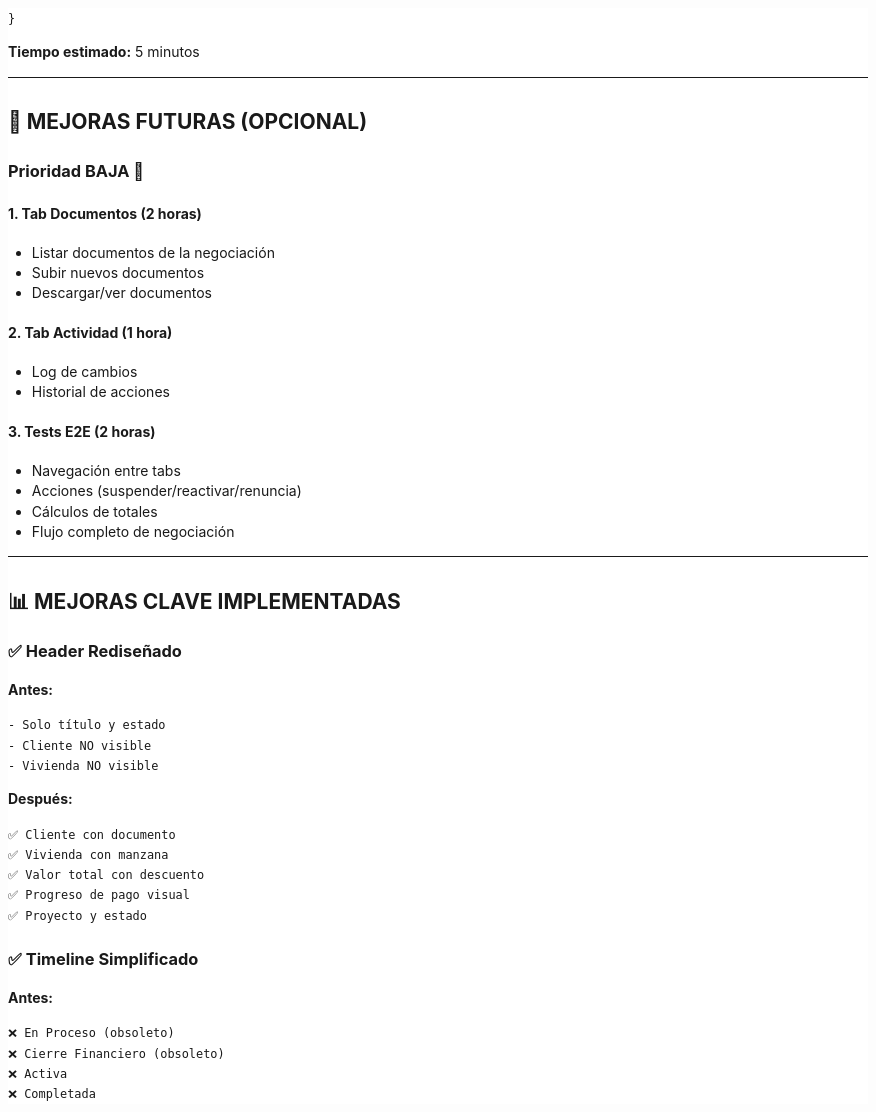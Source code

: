 ```tsx
}
```

**Tiempo estimado:** 5 minutos

---

## 📝 MEJORAS FUTURAS (OPCIONAL)

### Prioridad BAJA 🔵

#### 1. **Tab Documentos** (2 horas)
- Listar documentos de la negociación
- Subir nuevos documentos
- Descargar/ver documentos

#### 2. **Tab Actividad** (1 hora)
- Log de cambios
- Historial de acciones

#### 3. **Tests E2E** (2 horas)
- Navegación entre tabs
- Acciones (suspender/reactivar/renuncia)
- Cálculos de totales
- Flujo completo de negociación

---

## 📊 MEJORAS CLAVE IMPLEMENTADAS

### ✅ Header Rediseñado
**Antes:**
```
- Solo título y estado
- Cliente NO visible
- Vivienda NO visible
```

**Después:**
```
✅ Cliente con documento
✅ Vivienda con manzana
✅ Valor total con descuento
✅ Progreso de pago visual
✅ Proyecto y estado
```

### ✅ Timeline Simplificado
**Antes:**
```
❌ En Proceso (obsoleto)
❌ Cierre Financiero (obsoleto)
❌ Activa
❌ Completada
```
